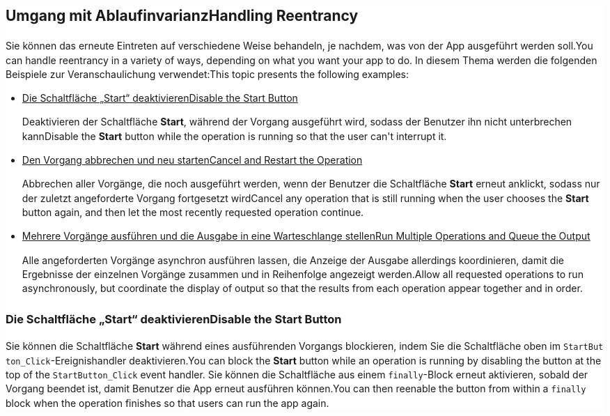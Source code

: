 ## <a name="BKMK_HandlingReentrancy"></a> <span data-ttu-id="c8c02-127">Umgang mit Ablaufinvarianz</span><span class="sxs-lookup"><span data-stu-id="c8c02-127">Handling Reentrancy</span></span>

<span data-ttu-id="c8c02-128">Sie können das erneute Eintreten auf verschiedene Weise behandeln, je nachdem, was von der App ausgeführt werden soll.</span><span class="sxs-lookup"><span data-stu-id="c8c02-128">You can handle reentrancy in a variety of ways, depending on what you want your app to do.</span></span> <span data-ttu-id="c8c02-129">In diesem Thema werden die folgenden Beispiele zur Veranschaulichung verwendet:</span><span class="sxs-lookup"><span data-stu-id="c8c02-129">This topic presents the following examples:</span></span>

- [<span data-ttu-id="c8c02-130">Die Schaltfläche „Start“ deaktivieren</span><span class="sxs-lookup"><span data-stu-id="c8c02-130">Disable the Start Button</span></span>](#BKMK_DisableTheStartButton)

  <span data-ttu-id="c8c02-131">Deaktivieren der Schaltfläche **Start**, während der Vorgang ausgeführt wird, sodass der Benutzer ihn nicht unterbrechen kann</span><span class="sxs-lookup"><span data-stu-id="c8c02-131">Disable the **Start** button while the operation is running so that the user can't interrupt it.</span></span>

- [<span data-ttu-id="c8c02-132">Den Vorgang abbrechen und neu starten</span><span class="sxs-lookup"><span data-stu-id="c8c02-132">Cancel and Restart the Operation</span></span>](#BKMK_CancelAndRestart)

  <span data-ttu-id="c8c02-133">Abbrechen aller Vorgänge, die noch ausgeführt werden, wenn der Benutzer die Schaltfläche **Start** erneut anklickt, sodass nur der zuletzt angeforderte Vorgang fortgesetzt wird</span><span class="sxs-lookup"><span data-stu-id="c8c02-133">Cancel any operation that is still running when the user chooses the **Start** button again, and then let the most recently requested operation continue.</span></span>

- [<span data-ttu-id="c8c02-134">Mehrere Vorgänge ausführen und die Ausgabe in eine Warteschlange stellen</span><span class="sxs-lookup"><span data-stu-id="c8c02-134">Run Multiple Operations and Queue the Output</span></span>](#BKMK_RunMultipleOperations)

  <span data-ttu-id="c8c02-135">Alle angeforderten Vorgänge asynchron ausführen lassen, die Anzeige der Ausgabe allerdings koordinieren, damit die Ergebnisse der einzelnen Vorgänge zusammen und in Reihenfolge angezeigt werden.</span><span class="sxs-lookup"><span data-stu-id="c8c02-135">Allow all requested operations to run asynchronously, but coordinate the display of output so that the results from each operation appear together and in order.</span></span>

### <a name="BKMK_DisableTheStartButton"></a> <span data-ttu-id="c8c02-136">Die Schaltfläche „Start“ deaktivieren</span><span class="sxs-lookup"><span data-stu-id="c8c02-136">Disable the Start Button</span></span>

<span data-ttu-id="c8c02-137">Sie können die Schaltfläche **Start** während eines ausführenden Vorgangs blockieren, indem Sie die Schaltfläche oben im `StartButton_Click`-Ereignishandler deaktivieren.</span><span class="sxs-lookup"><span data-stu-id="c8c02-137">You can block the **Start** button while an operation is running by disabling the button at the top of the `StartButton_Click` event handler.</span></span> <span data-ttu-id="c8c02-138">Sie können die Schaltfläche aus einem `finally`-Block erneut aktivieren, sobald der Vorgang beendet ist, damit Benutzer die App erneut ausführen können.</span><span class="sxs-lookup"><span data-stu-id="c8c02-138">You can then reenable the button from within a  `finally` block when the operation finishes so that users can run the app again.</span></span>
